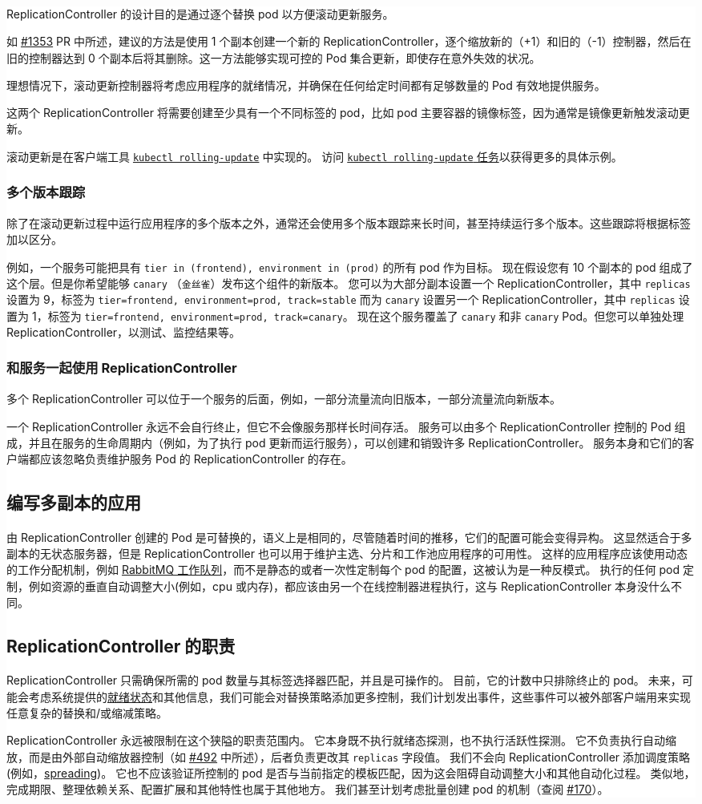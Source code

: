 
ReplicationController 的设计目的是通过逐个替换 pod 以方便滚动更新服务。

如 [#1353](http://issue.k8s.io/1353) PR 中所述，建议的方法是使用 1 个副本创建一个新的 ReplicationController，逐个缩放新的（+1）和旧的（-1）控制器，然后在旧的控制器达到 0 个副本后将其删除。这一方法能够实现可控的 Pod 集合更新，即使存在意外失效的状况。


理想情况下，滚动更新控制器将考虑应用程序的就绪情况，并确保在任何给定时间都有足够数量的 Pod 有效地提供服务。

这两个 ReplicationController 将需要创建至少具有一个不同标签的 pod，比如 pod 主要容器的镜像标签，因为通常是镜像更新触发滚动更新。

滚动更新是在客户端工具 [`kubectl rolling-update`](/docs/reference/generated/kubectl/kubectl-commands#rolling-update) 中实现的。 访问 [`kubectl rolling-update` 任务](/docs/tasks/run-application/rolling-update-replication-controller/)以获得更多的具体示例。


### 多个版本跟踪


除了在滚动更新过程中运行应用程序的多个版本之外，通常还会使用多个版本跟踪来长时间，甚至持续运行多个版本。这些跟踪将根据标签加以区分。

例如，一个服务可能把具有 `tier in (frontend), environment in (prod)` 的所有 pod 作为目标。
现在假设您有 10 个副本的 pod 组成了这个层。但是你希望能够 `canary` （`金丝雀`）发布这个组件的新版本。
您可以为大部分副本设置一个 ReplicationController，其中 `replicas` 设置为 9，标签为 `tier=frontend, environment=prod, track=stable` 而为 `canary` 设置另一个 ReplicationController，其中 `replicas` 设置为 1，标签为 `tier=frontend, environment=prod, track=canary`。
现在这个服务覆盖了 `canary` 和非 `canary` Pod。但您可以单独处理 ReplicationController，以测试、监控结果等。


### 和服务一起使用 ReplicationController

多个 ReplicationController 可以位于一个服务的后面，例如，一部分流量流向旧版本，一部分流量流向新版本。

一个 ReplicationController 永远不会自行终止，但它不会像服务那样长时间存活。
服务可以由多个 ReplicationController 控制的 Pod 组成，并且在服务的生命周期内（例如，为了执行 pod 更新而运行服务），可以创建和销毁许多 ReplicationController。
服务本身和它们的客户端都应该忽略负责维护服务 Pod 的 ReplicationController 的存在。


## 编写多副本的应用

由 ReplicationController 创建的 Pod 是可替换的，语义上是相同的，尽管随着时间的推移，它们的配置可能会变得异构。
这显然适合于多副本的无状态服务器，但是 ReplicationController 也可以用于维护主选、分片和工作池应用程序的可用性。
这样的应用程序应该使用动态的工作分配机制，例如 [RabbitMQ 工作队列](https://www.rabbitmq.com/tutorials/tutorial-two-python.html)，而不是静态的或者一次性定制每个 pod 的配置，这被认为是一种反模式。
执行的任何 pod 定制，例如资源的垂直自动调整大小(例如，cpu 或内存)，都应该由另一个在线控制器进程执行，这与 ReplicationController 本身没什么不同。


## ReplicationController 的职责


ReplicationController 只需确保所需的 pod 数量与其标签选择器匹配，并且是可操作的。
目前，它的计数中只排除终止的 pod。
未来，可能会考虑系统提供的[就绪状态](http://issue.k8s.io/620)和其他信息，我们可能会对替换策略添加更多控制，我们计划发出事件，这些事件可以被外部客户端用来实现任意复杂的替换和/或缩减策略。


ReplicationController 永远被限制在这个狭隘的职责范围内。
它本身既不执行就绪态探测，也不执行活跃性探测。
它不负责执行自动缩放，而是由外部自动缩放器控制（如 [#492](http://issue.k8s.io/492) 中所述），后者负责更改其 `replicas` 字段值。
我们不会向 ReplicationController 添加调度策略(例如，[spreading](http://issue.k8s.io/367#issuecomment-48428019))。
它也不应该验证所控制的 pod 是否与当前指定的模板匹配，因为这会阻碍自动调整大小和其他自动化过程。
类似地，完成期限、整理依赖关系、配置扩展和其他特性也属于其他地方。
我们甚至计划考虑批量创建 pod 的机制（查阅 [#170](http://issue.k8s.io/170)）。
